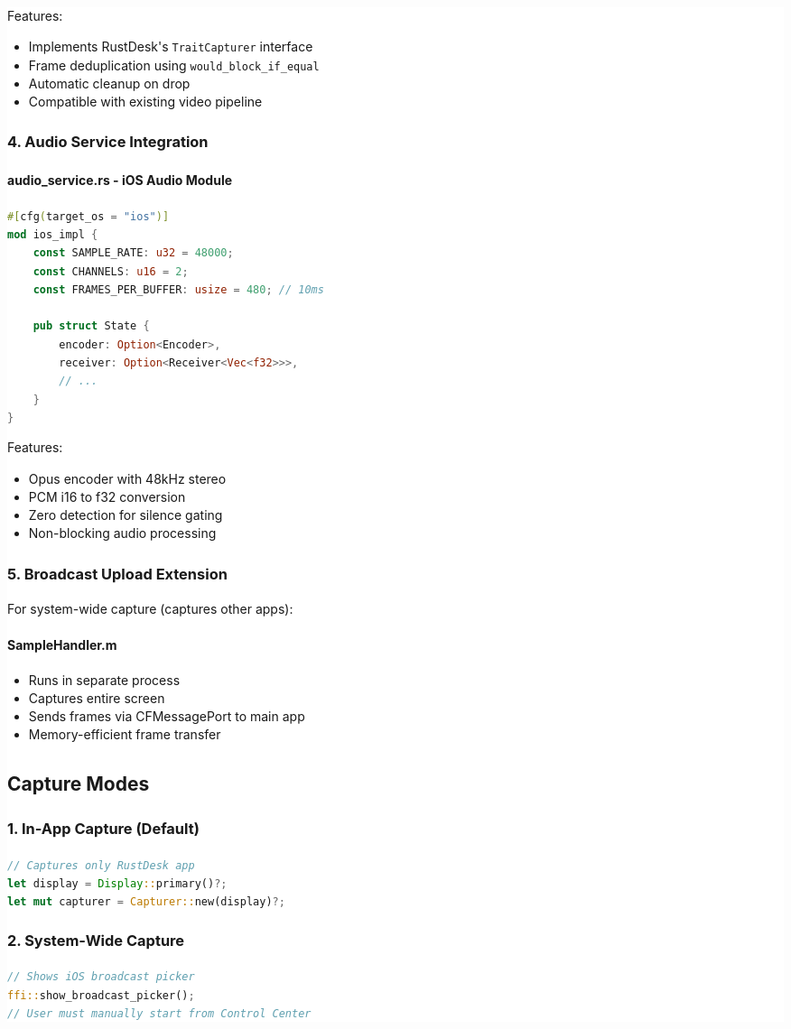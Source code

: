 
Features:
- Implements RustDesk's `TraitCapturer` interface
- Frame deduplication using `would_block_if_equal`
- Automatic cleanup on drop
- Compatible with existing video pipeline

### 4. Audio Service Integration

#### audio_service.rs - iOS Audio Module
```rust
#[cfg(target_os = "ios")]
mod ios_impl {
    const SAMPLE_RATE: u32 = 48000;
    const CHANNELS: u16 = 2;
    const FRAMES_PER_BUFFER: usize = 480; // 10ms
    
    pub struct State {
        encoder: Option<Encoder>,
        receiver: Option<Receiver<Vec<f32>>>,
        // ...
    }
}
```

Features:
- Opus encoder with 48kHz stereo
- PCM i16 to f32 conversion
- Zero detection for silence gating
- Non-blocking audio processing

### 5. Broadcast Upload Extension

For system-wide capture (captures other apps):

#### SampleHandler.m
- Runs in separate process
- Captures entire screen
- Sends frames via CFMessagePort to main app
- Memory-efficient frame transfer

## Capture Modes

### 1. In-App Capture (Default)
```rust
// Captures only RustDesk app
let display = Display::primary()?;
let mut capturer = Capturer::new(display)?;
```

### 2. System-Wide Capture
```rust
// Shows iOS broadcast picker
ffi::show_broadcast_picker();
// User must manually start from Control Center
```
